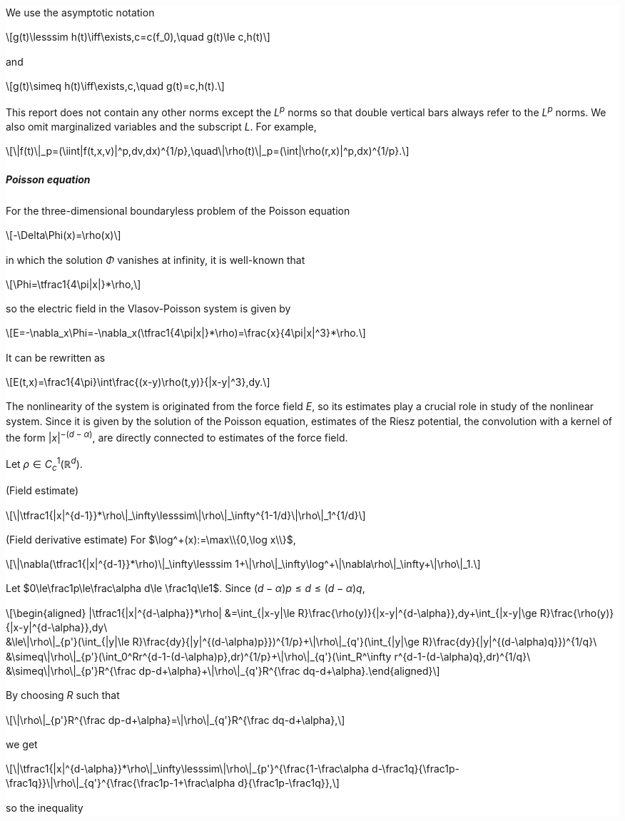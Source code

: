 We use the asymptotic notation

\\[g(t)\lesssim h(t)\iff\exists\,c=c(f_0),\quad g(t)\le c\,h(t)\\]

and

\\[g(t)\simeq h(t)\iff\exists\,c,\quad g(t)=c\,h(t).\\]

This report does not contain any other norms except the $L^p$ norms so
that double vertical bars always refer to the $L^p$ norms. We also omit
marginalized variables and the subscript $L$. For example,

\\[\\|f(t)\\|\_p=(\iint\|f(t,x,v)\|^p\,dv\,dx)^{1/p},\quad\\|\rho(t)\\|\_p=(\int\|\rho(r,x)\|^p\,dx)^{1/p}.\\]

##### Poisson equation

For the three-dimensional boundaryless problem of the Poisson equation

\\[-\Delta\Phi(x)=\rho(x)\\]

in which the solution $\Phi$ vanishes at infinity, it is well-known that

\\[\Phi=\tfrac1{4\pi\|x\|}\*\rho,\\]

so the electric field in the Vlasov-Poisson system is given by

\\[E=-\nabla\_x\Phi=-\nabla\_x(\tfrac1{4\pi\|x\|}\*\rho)=\frac{x}{4\pi\|x\|^3}\*\rho.\\]

It can be rewritten as

\\[E(t,x)=\frac1{4\pi}\int\frac{(x-y)\rho(t,y)}{\|x-y\|^3}\,dy.\\]

The nonlinearity of the system is originated from the force field $E$,
so its estimates play a crucial role in study of the nonlinear system.
Since it is given by the solution of the Poisson equation, estimates of
the Riesz potential, the convolution with a kernel of the form
$|x|^{-(d-\alpha)}$, are directly connected to estimates of
the force field.

Let $\rho\in C_c^1(\mathbb{R}^d)$.

(Field estimate)

\\[\\|\tfrac1{\|x\|^{d-1}}*\rho\\|\_\infty\lesssim\\|\rho\\|\_\infty^{1-1/d}\\|\rho\\|\_1^{1/d}\\]

(Field derivative estimate) For $\log^+(x):=\max\\{0,\log x\\}$,

\\[\\|\nabla(\tfrac1{\|x\|^{d-1}}*\rho)\\|\_\infty\lesssim 1+\\|\rho\\|\_\infty\log^+\\|\nabla\rho\\|\_\infty+\\|\rho\\|\_1.\\]

Let $0\le\frac1p\le\frac\alpha d\le \frac1q\le1$. Since
$(d-\alpha)p\le d\le (d-\alpha)q$,

\\[\begin{aligned}
\|\tfrac1{|x|^{d-\alpha}}*\rho\|
&=\int\_{\|x-y\|\le R}\frac{\rho(y)}{\|x-y\|^{d-\alpha}}\,dy+\int\_{\|x-y\|\ge R}\frac{\rho(y)}{\|x-y\|^{d-\alpha}}\,dy\\\
&\le\\|\rho\\|\_{p'}(\int\_{\|y\|\le R}\frac{dy}{\|y\|^{(d-\alpha)p}})^{1/p}+\\|\rho\\|\_{q'}(\int\_{\|y\|\ge R}\frac{dy}{\|y\|^{(d-\alpha)q}})^{1/q}\\\
&\simeq\\|\rho\\|\_{p'}(\int\_0^Rr^{d-1-(d-\alpha)p}\,dr)^{1/p}+\\|\rho\\|\_{q'}(\int\_R^\infty r^{d-1-(d-\alpha)q}\,dr)^{1/q}\\\
&\simeq\\|\rho\\|\_{p'}R^{\frac dp-d+\alpha}+\\|\rho\\|\_{q'}R^{\frac dq-d+\alpha}.\end{aligned}\\]

By choosing $R$ such that

\\[\\|\rho\\|\_{p'}R^{\frac dp-d+\alpha}=\\|\rho\\|\_{q'}R^{\frac dq-d+\alpha},\\]

we get

\\[\\|\tfrac1{\|x\|^{d-\alpha}}\*\rho\\|\_\infty\lesssim\\|\rho\\|\_{p'}^{\frac{1-\frac\alpha d-\frac1q}{\frac1p-\frac1q}}\\|\rho\\|\_{q'}^{\frac{\frac1p-1+\frac\alpha d}{\frac1p-\frac1q}},\\]

so the inequality
